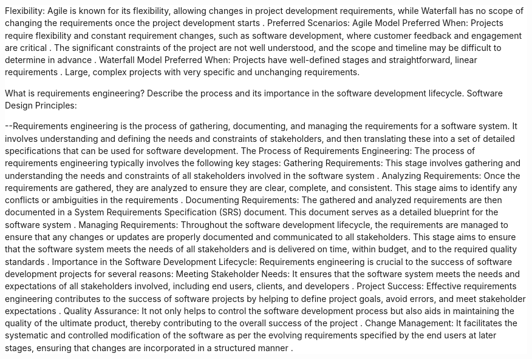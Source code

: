 Flexibility:
Agile is known for its flexibility, allowing changes in project development requirements, while Waterfall has no scope of changing the requirements once the project development starts 
.
Preferred Scenarios:
Agile Model Preferred When:
Projects require flexibility and constant requirement changes, such as software development, where customer feedback and engagement are critical 
.
The significant constraints of the project are not well understood, and the scope and timeline may be difficult to determine in advance 
.
Waterfall Model Preferred When:
Projects have well-defined stages and straightforward, linear requirements 
.
Large, complex projects with very specific and unchanging requirements.




What is requirements engineering? Describe the process and its importance in the software development lifecycle.
Software Design Principles:


--Requirements engineering is the process of gathering, documenting, and managing the requirements for a software system. It involves understanding and defining the needs and constraints of stakeholders, and then translating these into a set of detailed specifications that can be used for software development.
The Process of Requirements Engineering:
The process of requirements engineering typically involves the following key stages:
Gathering Requirements: This stage involves gathering and understanding the needs and constraints of all stakeholders involved in the software system 
.
Analyzing Requirements: Once the requirements are gathered, they are analyzed to ensure they are clear, complete, and consistent. This stage aims to identify any conflicts or ambiguities in the requirements 
.
Documenting Requirements: The gathered and analyzed requirements are then documented in a System Requirements Specification (SRS) document. This document serves as a detailed blueprint for the software system 
.
Managing Requirements: Throughout the software development lifecycle, the requirements are managed to ensure that any changes or updates are properly documented and communicated to all stakeholders. This stage aims to ensure that the software system meets the needs of all stakeholders and is delivered on time, within budget, and to the required quality standards 
.
Importance in the Software Development Lifecycle:
Requirements engineering is crucial to the success of software development projects for several reasons:
Meeting Stakeholder Needs: It ensures that the software system meets the needs and expectations of all stakeholders involved, including end users, clients, and developers 
.
Project Success: Effective requirements engineering contributes to the success of software projects by helping to define project goals, avoid errors, and meet stakeholder expectations 
.
Quality Assurance: It not only helps to control the software development process but also aids in maintaining the quality of the ultimate product, thereby contributing to the overall success of the project 
.
Change Management: It facilitates the systematic and controlled modification of the software as per the evolving requirements specified by the end users at later stages, ensuring that changes are incorporated in a structured manner 
.
